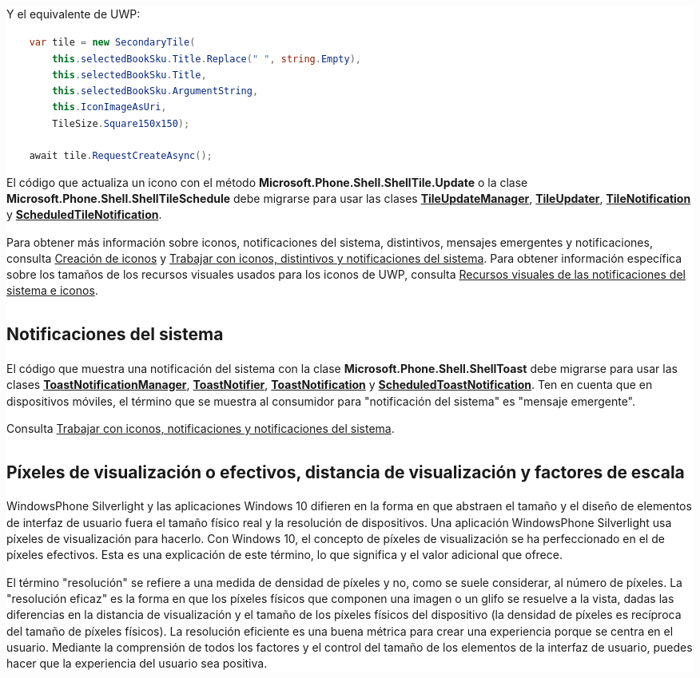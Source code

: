 Y el equivalente de UWP:

```csharp
    var tile = new SecondaryTile(
        this.selectedBookSku.Title.Replace(" ", string.Empty),
        this.selectedBookSku.Title,
        this.selectedBookSku.ArgumentString,
        this.IconImageAsUri,
        TileSize.Square150x150);

    await tile.RequestCreateAsync();
```

El código que actualiza un icono con el método **Microsoft.Phone.Shell.ShellTile.Update** o la clase **Microsoft.Phone.Shell.ShellTileSchedule** debe migrarse para usar las clases [**TileUpdateManager**](https://msdn.microsoft.com/library/windows/apps/br208622), [**TileUpdater**](https://msdn.microsoft.com/library/windows/apps/br208628), [**TileNotification**](https://msdn.microsoft.com/library/windows/apps/br208616) y [**ScheduledTileNotification**](https://msdn.microsoft.com/library/windows/apps/hh701637).

Para obtener más información sobre iconos, notificaciones del sistema, distintivos, mensajes emergentes y notificaciones, consulta [Creación de iconos](https://msdn.microsoft.com/library/windows/apps/xaml/hh868260) y [Trabajar con iconos, distintivos y notificaciones del sistema](https://msdn.microsoft.com/library/windows/apps/xaml/hh868259). Para obtener información específica sobre los tamaños de los recursos visuales usados para los iconos de UWP, consulta [Recursos visuales de las notificaciones del sistema e iconos](https://msdn.microsoft.com/library/windows/apps/hh781198).

## <a name="toasts"></a>Notificaciones del sistema

El código que muestra una notificación del sistema con la clase **Microsoft.Phone.Shell.ShellToast** debe migrarse para usar las clases [**ToastNotificationManager**](https://msdn.microsoft.com/library/windows/apps/br208642), [**ToastNotifier**](https://msdn.microsoft.com/library/windows/apps/br208653), [**ToastNotification**](https://msdn.microsoft.com/library/windows/apps/br208641) y [**ScheduledToastNotification**](https://msdn.microsoft.com/library/windows/apps/br208607). Ten en cuenta que en dispositivos móviles, el término que se muestra al consumidor para "notificación del sistema" es "mensaje emergente".

Consulta [Trabajar con iconos, notificaciones y notificaciones del sistema](https://msdn.microsoft.com/library/windows/apps/xaml/hh868259).

## <a name="view-or-effective-pixels-viewing-distance-and-scale-factors"></a>Píxeles de visualización o efectivos, distancia de visualización y factores de escala

WindowsPhone Silverlight y las aplicaciones Windows 10 difieren en la forma en que abstraen el tamaño y el diseño de elementos de interfaz de usuario fuera el tamaño físico real y la resolución de dispositivos. Una aplicación WindowsPhone Silverlight usa píxeles de visualización para hacerlo. Con Windows 10, el concepto de píxeles de visualización se ha perfeccionado en el de píxeles efectivos. Esta es una explicación de este término, lo que significa y el valor adicional que ofrece.

El término "resolución" se refiere a una medida de densidad de píxeles y no, como se suele considerar, al número de píxeles. La "resolución eficaz" es la forma en que los píxeles físicos que componen una imagen o un glifo se resuelve a la vista, dadas las diferencias en la distancia de visualización y el tamaño de los píxeles físicos del dispositivo (la densidad de píxeles es recíproca del tamaño de píxeles físicos). La resolución eficiente es una buena métrica para crear una experiencia porque se centra en el usuario. Mediante la comprensión de todos los factores y el control del tamaño de los elementos de la interfaz de usuario, puedes hacer que la experiencia del usuario sea positiva.
